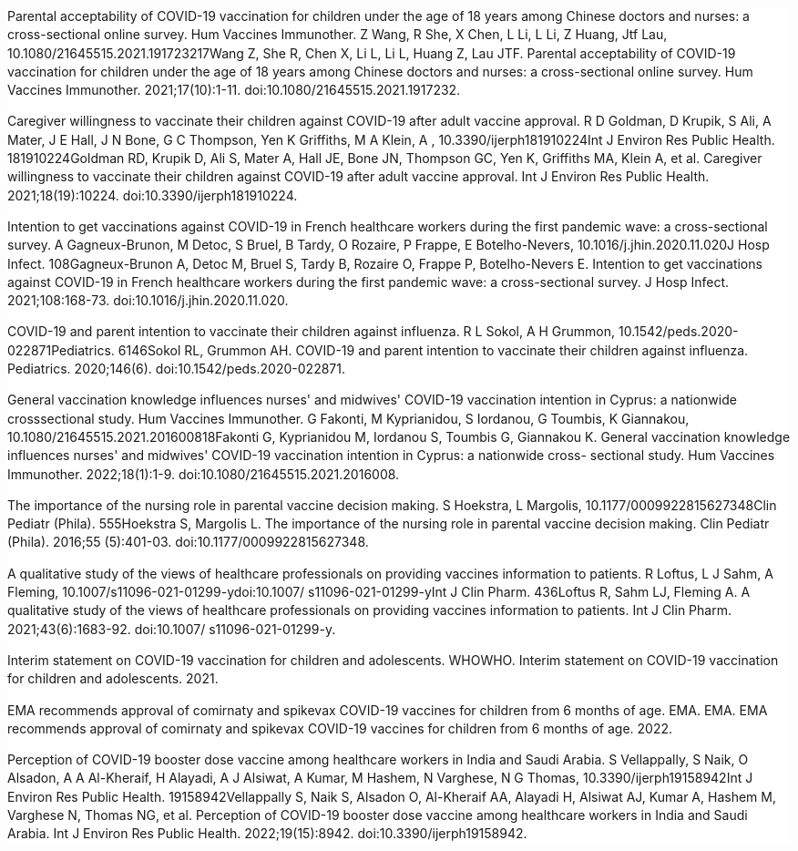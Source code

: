 Parental acceptability of COVID-19 vaccination for children under the age of 18 years among Chinese doctors and nurses: a cross-sectional online survey. Hum Vaccines Immunother. Z Wang, R She, X Chen, L Li, L Li, Z Huang, Jtf Lau, 10.1080/21645515.2021.191723217Wang Z, She R, Chen X, Li L, Li L, Huang Z, Lau JTF. Parental acceptability of COVID-19 vaccination for children under the age of 18 years among Chinese doctors and nurses: a cross-sectional online survey. Hum Vaccines Immunother. 2021;17(10):1-11. doi:10.1080/21645515.2021.1917232.

Caregiver willingness to vaccinate their children against COVID-19 after adult vaccine approval. R D Goldman, D Krupik, S Ali, A Mater, J E Hall, J N Bone, G C Thompson, Yen K Griffiths, M A Klein, A , 10.3390/ijerph181910224Int J Environ Res Public Health. 181910224Goldman RD, Krupik D, Ali S, Mater A, Hall JE, Bone JN, Thompson GC, Yen K, Griffiths MA, Klein A, et al. Caregiver willingness to vaccinate their children against COVID-19 after adult vaccine approval. Int J Environ Res Public Health. 2021;18(19):10224. doi:10.3390/ijerph181910224.

Intention to get vaccinations against COVID-19 in French healthcare workers during the first pandemic wave: a cross-sectional survey. A Gagneux-Brunon, M Detoc, S Bruel, B Tardy, O Rozaire, P Frappe, E Botelho-Nevers, 10.1016/j.jhin.2020.11.020J Hosp Infect. 108Gagneux-Brunon A, Detoc M, Bruel S, Tardy B, Rozaire O, Frappe P, Botelho-Nevers E. Intention to get vaccinations against COVID-19 in French healthcare workers during the first pandemic wave: a cross-sectional survey. J Hosp Infect. 2021;108:168-73. doi:10.1016/j.jhin.2020.11.020.

COVID-19 and parent intention to vaccinate their children against influenza. R L Sokol, A H Grummon, 10.1542/peds.2020-022871Pediatrics. 6146Sokol RL, Grummon AH. COVID-19 and parent intention to vaccinate their children against influenza. Pediatrics. 2020;146(6). doi:10.1542/peds.2020-022871.

General vaccination knowledge influences nurses' and midwives' COVID-19 vaccination intention in Cyprus: a nationwide crosssectional study. Hum Vaccines Immunother. G Fakonti, M Kyprianidou, S Iordanou, G Toumbis, K Giannakou, 10.1080/21645515.2021.201600818Fakonti G, Kyprianidou M, Iordanou S, Toumbis G, Giannakou K. General vaccination knowledge influences nurses' and midwives' COVID-19 vaccination intention in Cyprus: a nationwide cross- sectional study. Hum Vaccines Immunother. 2022;18(1):1-9. doi:10.1080/21645515.2021.2016008.

The importance of the nursing role in parental vaccine decision making. S Hoekstra, L Margolis, 10.1177/0009922815627348Clin Pediatr (Phila). 555Hoekstra S, Margolis L. The importance of the nursing role in parental vaccine decision making. Clin Pediatr (Phila). 2016;55 (5):401-03. doi:10.1177/0009922815627348.

A qualitative study of the views of healthcare professionals on providing vaccines information to patients. R Loftus, L J Sahm, A Fleming, 10.1007/s11096-021-01299-ydoi:10.1007/ s11096-021-01299-yInt J Clin Pharm. 436Loftus R, Sahm LJ, Fleming A. A qualitative study of the views of healthcare professionals on providing vaccines information to patients. Int J Clin Pharm. 2021;43(6):1683-92. doi:10.1007/ s11096-021-01299-y.

Interim statement on COVID-19 vaccination for children and adolescents. WHOWHO. Interim statement on COVID-19 vaccination for children and adolescents. 2021.

EMA recommends approval of comirnaty and spikevax COVID-19 vaccines for children from 6 months of age. EMA. EMA. EMA recommends approval of comirnaty and spikevax COVID-19 vaccines for children from 6 months of age. 2022.

Perception of COVID-19 booster dose vaccine among healthcare workers in India and Saudi Arabia. S Vellappally, S Naik, O Alsadon, A A Al-Kheraif, H Alayadi, A J Alsiwat, A Kumar, M Hashem, N Varghese, N G Thomas, 10.3390/ijerph19158942Int J Environ Res Public Health. 19158942Vellappally S, Naik S, Alsadon O, Al-Kheraif AA, Alayadi H, Alsiwat AJ, Kumar A, Hashem M, Varghese N, Thomas NG, et al. Perception of COVID-19 booster dose vaccine among healthcare workers in India and Saudi Arabia. Int J Environ Res Public Health. 2022;19(15):8942. doi:10.3390/ijerph19158942.
